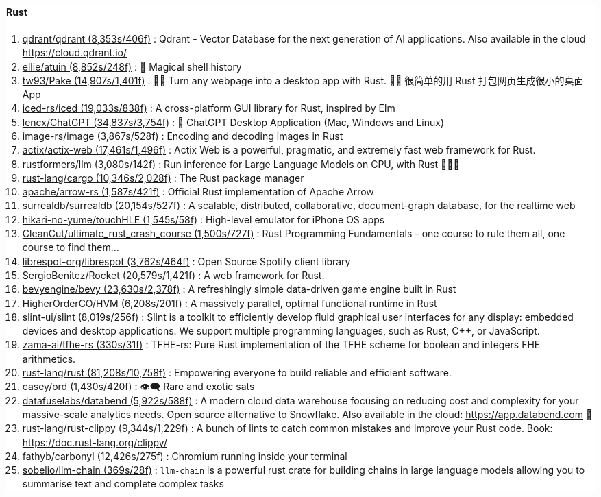 #### Rust
1. [qdrant/qdrant (8,353s/406f)](https://github.com/qdrant/qdrant) : Qdrant - Vector Database for the next generation of AI applications. Also available in the cloud https://cloud.qdrant.io/
2. [ellie/atuin (8,852s/248f)](https://github.com/ellie/atuin) : 🐢 Magical shell history
3. [tw93/Pake (14,907s/1,401f)](https://github.com/tw93/Pake) : 🤱🏻 Turn any webpage into a desktop app with Rust. 🤱🏻 很简单的用 Rust 打包网页生成很小的桌面 App
4. [iced-rs/iced (19,033s/838f)](https://github.com/iced-rs/iced) : A cross-platform GUI library for Rust, inspired by Elm
5. [lencx/ChatGPT (34,837s/3,754f)](https://github.com/lencx/ChatGPT) : 🔮 ChatGPT Desktop Application (Mac, Windows and Linux)
6. [image-rs/image (3,867s/528f)](https://github.com/image-rs/image) : Encoding and decoding images in Rust
7. [actix/actix-web (17,461s/1,496f)](https://github.com/actix/actix-web) : Actix Web is a powerful, pragmatic, and extremely fast web framework for Rust.
8. [rustformers/llm (3,080s/142f)](https://github.com/rustformers/llm) : Run inference for Large Language Models on CPU, with Rust 🦀🚀🦙
9. [rust-lang/cargo (10,346s/2,028f)](https://github.com/rust-lang/cargo) : The Rust package manager
10. [apache/arrow-rs (1,587s/421f)](https://github.com/apache/arrow-rs) : Official Rust implementation of Apache Arrow
11. [surrealdb/surrealdb (20,154s/527f)](https://github.com/surrealdb/surrealdb) : A scalable, distributed, collaborative, document-graph database, for the realtime web
12. [hikari-no-yume/touchHLE (1,545s/58f)](https://github.com/hikari-no-yume/touchHLE) : High-level emulator for iPhone OS apps
13. [CleanCut/ultimate_rust_crash_course (1,500s/727f)](https://github.com/CleanCut/ultimate_rust_crash_course) : Rust Programming Fundamentals - one course to rule them all, one course to find them...
14. [librespot-org/librespot (3,762s/464f)](https://github.com/librespot-org/librespot) : Open Source Spotify client library
15. [SergioBenitez/Rocket (20,579s/1,421f)](https://github.com/SergioBenitez/Rocket) : A web framework for Rust.
16. [bevyengine/bevy (23,630s/2,378f)](https://github.com/bevyengine/bevy) : A refreshingly simple data-driven game engine built in Rust
17. [HigherOrderCO/HVM (6,208s/201f)](https://github.com/HigherOrderCO/HVM) : A massively parallel, optimal functional runtime in Rust
18. [slint-ui/slint (8,019s/256f)](https://github.com/slint-ui/slint) : Slint is a toolkit to efficiently develop fluid graphical user interfaces for any display: embedded devices and desktop applications. We support multiple programming languages, such as Rust, C++, or JavaScript.
19. [zama-ai/tfhe-rs (330s/31f)](https://github.com/zama-ai/tfhe-rs) : TFHE-rs: Pure Rust implementation of the TFHE scheme for boolean and integers FHE arithmetics.
20. [rust-lang/rust (81,208s/10,758f)](https://github.com/rust-lang/rust) : Empowering everyone to build reliable and efficient software.
21. [casey/ord (1,430s/420f)](https://github.com/casey/ord) : 👁‍🗨 Rare and exotic sats
22. [datafuselabs/databend (5,922s/588f)](https://github.com/datafuselabs/databend) : A modern cloud data warehouse focusing on reducing cost and complexity for your massive-scale analytics needs. Open source alternative to Snowflake. Also available in the cloud: https://app.databend.com 🧠
23. [rust-lang/rust-clippy (9,344s/1,229f)](https://github.com/rust-lang/rust-clippy) : A bunch of lints to catch common mistakes and improve your Rust code. Book: https://doc.rust-lang.org/clippy/
24. [fathyb/carbonyl (12,426s/275f)](https://github.com/fathyb/carbonyl) : Chromium running inside your terminal
25. [sobelio/llm-chain (369s/28f)](https://github.com/sobelio/llm-chain) : `llm-chain` is a powerful rust crate for building chains in large language models allowing you to summarise text and complete complex tasks
